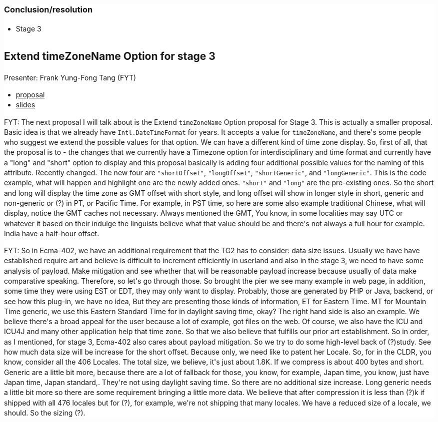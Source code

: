 ### Conclusion/resolution
- Stage 3

## Extend timeZoneName Option for stage 3
Presenter: Frank Yung-Fong Tang (FYT)

- [proposal](https://github.com/tc39/proposal-intl-extend-timezonename)
- [slides]()


FYT:  The next proposal I will talk about is the Extend `timeZoneName` Option proposal for Stage 3. This is actually a smaller proposal. Basic idea is that we already have `Intl.DateTimeFormat` for years. It accepts a value for `timeZoneName`, and there's some people who suggest we extend the possible values for that option. We can have a different kind of time zone display. So, first of all, that the proposal is to - the changes that we currently have a Timezone option for interdisciplinary and time format and currently have a "long" and "short" option to display and this proposal basically is adding four additional possible values for the naming of this attribute. Recently changed. The new four are `"shortOffset"`, `"longOffset"`, `"shortGeneric"`, and `"longGeneric"`. This is the code example, what will happen and highlight one are the newly added ones. `"short"` and `"long"` are the pre-existing ones. So the short and long will display the time zone as GMT offset with short style, and long offset will show in longer style in short, generic and non-generic or (?) in PT, or Pacific Time. For example, in PST time, so here are some also example traditional Chinese, what will display, notice the GMT caches not necessary. Always mentioned the GMT, You know, in some localities may say UTC or whatever it based on their indulge the linguists believe what that value should be and there's not always a full hour for example. India have a half-hour offset.

FYT: So in Ecma-402, we have an additional requirement that the TG2 has to consider: data size issues. Usually we have have established require art and believe is difficult to increment efficiently in userland and also in the stage 3, we need to have some analysis of payload. Make mitigation and see whether that will be reasonable payload increase because usually of data make comparative speaking. Therefore, so let's go through those. So brought the pier we see many example in web page, in addition, some time they were using EST or EDT, they may only want to display. Probably, those are generated by PHP or Java, backend, or see how this plug-in, we have no idea, But they are presenting those kinds of information, ET for Eastern Time. MT for Mountain Time generic, we use this Eastern Standard Time for in daylight saving time, okay? The right hand side is also an example. We believe there's a broad appeal for the user because a lot of example, got files on the web. Of course, we also have the ICU and ICU4J and many other application help that time zone. So that we also believe that fulfills our prior art establishment. So in order, as I mentioned, for stage 3, Ecma-402 also cares about payload mitigation. So we try to do some high-level back of (?)study. See how much data size will be increase for the short offset. Because only, we need like to patent her Locale. So, for in the CLDR, you know, consider all the 406 Locales. The total size, we believe, it's just about 1.8K. If we compress is about 400 bytes and short. Generic are a little bit more, because there are a lot of fallback for those, you know, for example, Japan time, you know, just have Japan time,  Japan standard,. They're not using daylight saving time. So there are no additional size increase. Long generic needs a little bit more so there are some requirement bringing a little more data. We believe that after compression it is less than (?)k if shipped with all 476 locales but for (?), for example, we're not shipping that many locales. We have a reduced size of a locale, we should. So the sizing (?).
